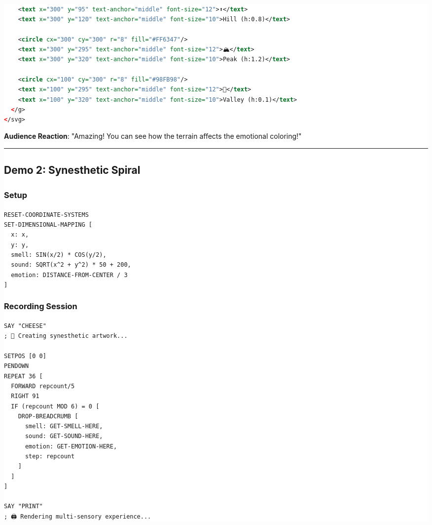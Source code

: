 ```svg
    <text x="300" y="95" text-anchor="middle" font-size="12">⬆️</text>
    <text x="300" y="120" text-anchor="middle" font-size="10">Hill (h:0.8)</text>
    
    <circle cx="300" cy="300" r="8" fill="#FF6347"/>
    <text x="300" y="295" text-anchor="middle" font-size="12">🏔️</text>
    <text x="300" y="320" text-anchor="middle" font-size="10">Peak (h:1.2)</text>
    
    <circle cx="100" cy="300" r="8" fill="#98FB98"/>
    <text x="100" y="295" text-anchor="middle" font-size="12">🌱</text>
    <text x="100" y="320" text-anchor="middle" font-size="10">Valley (h:0.1)</text>
  </g>
</svg>
```

**Audience Reaction**: "Amazing! You can see how the terrain affects the emotional coloring!"

---

## Demo 2: Synesthetic Spiral

### Setup
```logo
RESET-COORDINATE-SYSTEMS
SET-DIMENSIONAL-MAPPING [
  x: x,
  y: y,
  smell: SIN(x/2) * COS(y/2),
  sound: SQRT(x^2 + y^2) * 50 + 200,
  emotion: DISTANCE-FROM-CENTER / 3
]
```

### Recording Session
```logo
SAY "CHEESE"
; 📸 Creating synesthetic artwork...

SETPOS [0 0]
PENDOWN
REPEAT 36 [
  FORWARD repcount/5
  RIGHT 91
  IF (repcount MOD 6) = 0 [
    DROP-BREADCRUMB [
      smell: GET-SMELL-HERE,
      sound: GET-SOUND-HERE,
      emotion: GET-EMOTION-HERE,
      step: repcount
    ]
  ]
]

SAY "PRINT"
; 🖨️ Rendering multi-sensory experience...
```

